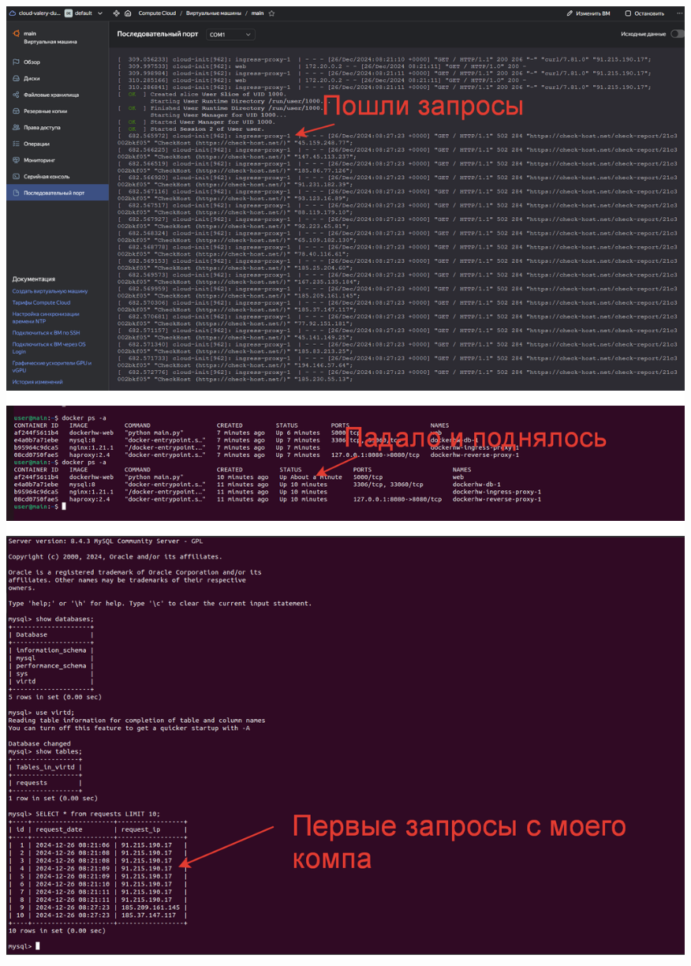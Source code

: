 ![img](https://github.com/valery-dubinin/virtd-homeworks/blob/shvirtd-1/05-virt-04-docker-in-practice/img/12.png)

![img](https://github.com/valery-dubinin/virtd-homeworks/blob/shvirtd-1/05-virt-04-docker-in-practice/img/13.png)

![img](https://github.com/valery-dubinin/virtd-homeworks/blob/shvirtd-1/05-virt-04-docker-in-practice/img/14.png)